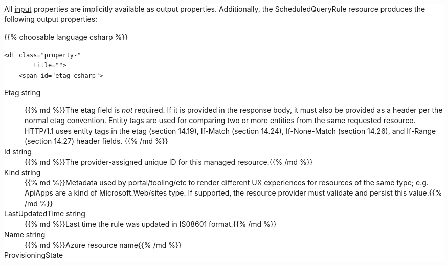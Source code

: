 All [input](#inputs) properties are implicitly available as output properties. Additionally, the ScheduledQueryRule resource produces the following output properties:



{{% choosable language csharp %}}
<dl class="resources-properties">

    <dt class="property-"
            title="">
        <span id="etag_csharp">
<a href="#etag_csharp" style="color: inherit; text-decoration: inherit;">Etag</a>
</span>
        <span class="property-indicator"></span>
        <span class="property-type">string</span>
    </dt>
    <dd>{{% md %}}The etag field is *not* required. If it is provided in the response body, it must also be provided as a header per the normal etag convention.  Entity tags are used for comparing two or more entities from the same requested resource. HTTP/1.1 uses entity tags in the etag (section 14.19), If-Match (section 14.24), If-None-Match (section 14.26), and If-Range (section 14.27) header fields. {{% /md %}}</dd>
    <dt class="property-"
            title="">
        <span id="id_csharp">
<a href="#id_csharp" style="color: inherit; text-decoration: inherit;">Id</a>
</span>
        <span class="property-indicator"></span>
        <span class="property-type">string</span>
    </dt>
    <dd>{{% md %}}The provider-assigned unique ID for this managed resource.{{% /md %}}</dd>
    <dt class="property-"
            title="">
        <span id="kind_csharp">
<a href="#kind_csharp" style="color: inherit; text-decoration: inherit;">Kind</a>
</span>
        <span class="property-indicator"></span>
        <span class="property-type">string</span>
    </dt>
    <dd>{{% md %}}Metadata used by portal/tooling/etc to render different UX experiences for resources of the same type; e.g. ApiApps are a kind of Microsoft.Web/sites type.  If supported, the resource provider must validate and persist this value.{{% /md %}}</dd>
    <dt class="property-"
            title="">
        <span id="lastupdatedtime_csharp">
<a href="#lastupdatedtime_csharp" style="color: inherit; text-decoration: inherit;">Last<wbr>Updated<wbr>Time</a>
</span>
        <span class="property-indicator"></span>
        <span class="property-type">string</span>
    </dt>
    <dd>{{% md %}}Last time the rule was updated in IS08601 format.{{% /md %}}</dd>
    <dt class="property-"
            title="">
        <span id="name_csharp">
<a href="#name_csharp" style="color: inherit; text-decoration: inherit;">Name</a>
</span>
        <span class="property-indicator"></span>
        <span class="property-type">string</span>
    </dt>
    <dd>{{% md %}}Azure resource name{{% /md %}}</dd>
    <dt class="property-"
            title="">
        <span id="provisioningstate_csharp">
<a href="#provisioningstate_csharp" style="color: inherit; text-decoration: inherit;">Provisioning<wbr>State</a>